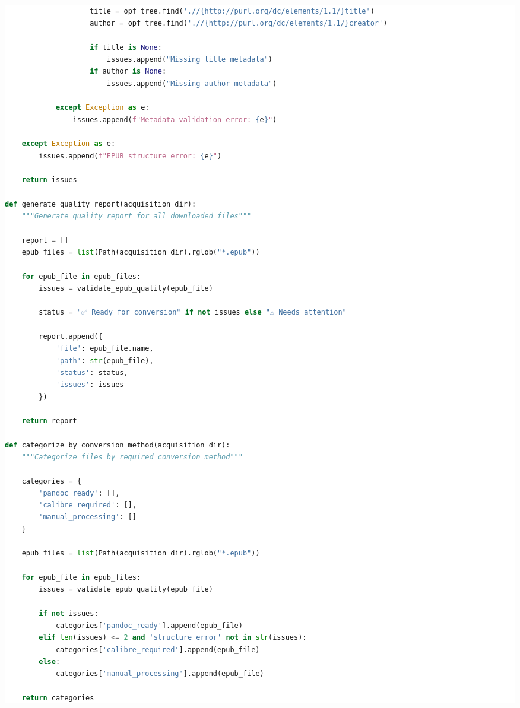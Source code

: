 ```python
                    title = opf_tree.find('.//{http://purl.org/dc/elements/1.1/}title')
                    author = opf_tree.find('.//{http://purl.org/dc/elements/1.1/}creator')
                    
                    if title is None:
                        issues.append("Missing title metadata")
                    if author is None:
                        issues.append("Missing author metadata")
                
            except Exception as e:
                issues.append(f"Metadata validation error: {e}")
    
    except Exception as e:
        issues.append(f"EPUB structure error: {e}")
    
    return issues

def generate_quality_report(acquisition_dir):
    """Generate quality report for all downloaded files"""
    
    report = []
    epub_files = list(Path(acquisition_dir).rglob("*.epub"))
    
    for epub_file in epub_files:
        issues = validate_epub_quality(epub_file)
        
        status = "✅ Ready for conversion" if not issues else "⚠️ Needs attention"
        
        report.append({
            'file': epub_file.name,
            'path': str(epub_file),
            'status': status,
            'issues': issues
        })
    
    return report

def categorize_by_conversion_method(acquisition_dir):
    """Categorize files by required conversion method"""
    
    categories = {
        'pandoc_ready': [],
        'calibre_required': [],
        'manual_processing': []
    }
    
    epub_files = list(Path(acquisition_dir).rglob("*.epub"))
    
    for epub_file in epub_files:
        issues = validate_epub_quality(epub_file)
        
        if not issues:
            categories['pandoc_ready'].append(epub_file)
        elif len(issues) <= 2 and 'structure error' not in str(issues):
            categories['calibre_required'].append(epub_file)
        else:
            categories['manual_processing'].append(epub_file)
    
    return categories
```
